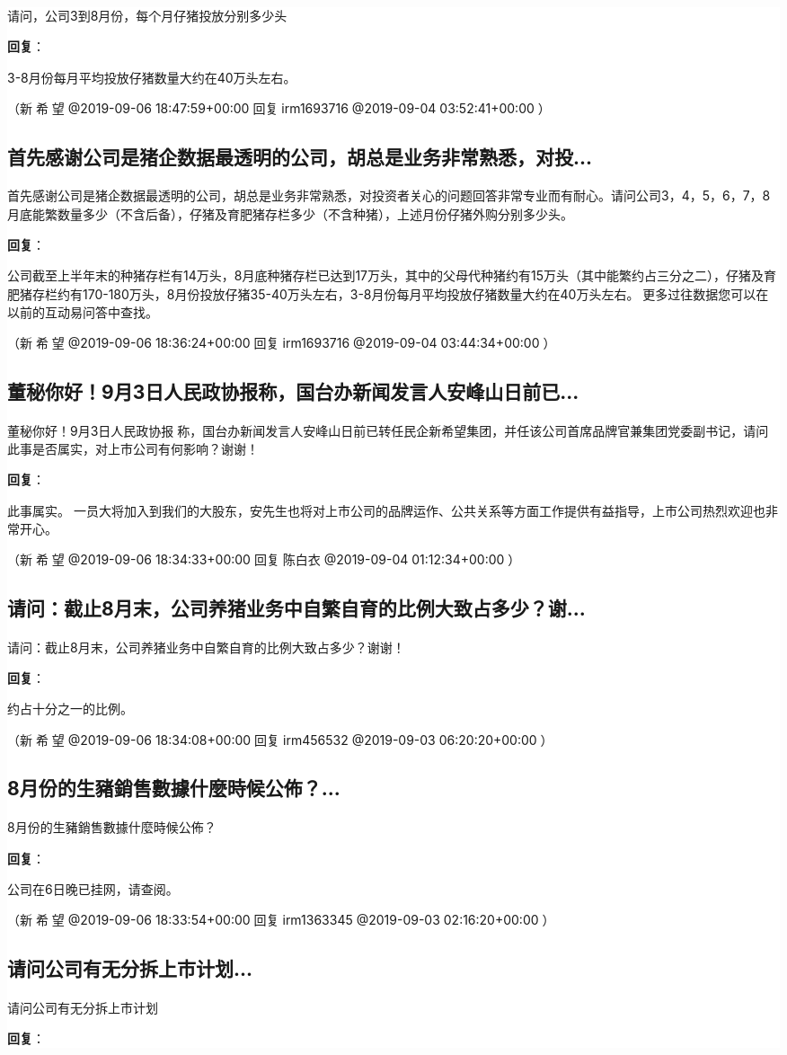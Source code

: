 请问，公司3到8月份，每个月仔猪投放分别多少头

**回复**：

3-8月份每月平均投放仔猪数量大约在40万头左右。 

（新 希 望  @2019-09-06 18:47:59+00:00 回复 irm1693716  @2019-09-04 03:52:41+00:00 ）

## 首先感谢公司是猪企数据最透明的公司，胡总是业务非常熟悉，对投...

首先感谢公司是猪企数据最透明的公司，胡总是业务非常熟悉，对投资者关心的问题回答非常专业而有耐心。请问公司3，4，5，6，7，8月底能繁数量多少（不含后备），仔猪及育肥猪存栏多少（不含种猪），上述月份仔猪外购分别多少头。

**回复**：

公司截至上半年末的种猪存栏有14万头，8月底种猪存栏已达到17万头，其中的父母代种猪约有15万头（其中能繁约占三分之二），仔猪及育肥猪存栏约有170-180万头，8月份投放仔猪35-40万头左右，3-8月份每月平均投放仔猪数量大约在40万头左右。
更多过往数据您可以在以前的互动易问答中查找。 

（新 希 望  @2019-09-06 18:36:24+00:00 回复 irm1693716  @2019-09-04 03:44:34+00:00 ）

## 董秘你好！9月3日人民政协报称，国台办新闻发言人安峰山日前已...

董秘你好！9月3日人民政协报 称，国台办新闻发言人安峰山日前已转任民企新希望集团，并任该公司首席品牌官兼集团党委副书记，请问此事是否属实，对上市公司有何影响？谢谢！

**回复**：

此事属实。
一员大将加入到我们的大股东，安先生也将对上市公司的品牌运作、公共关系等方面工作提供有益指导，上市公司热烈欢迎也非常开心。 

（新 希 望  @2019-09-06 18:34:33+00:00 回复 陈白衣  @2019-09-04 01:12:34+00:00 ）

## 请问：截止8月末，公司养猪业务中自繁自育的比例大致占多少？谢...

请问：截止8月末，公司养猪业务中自繁自育的比例大致占多少？谢谢！

**回复**：

约占十分之一的比例。 

（新 希 望  @2019-09-06 18:34:08+00:00 回复 irm456532  @2019-09-03 06:20:20+00:00 ）

## 8月份的生豬銷售數據什麼時候公佈？...

8月份的生豬銷售數據什麼時候公佈？

**回复**：

公司在6日晚已挂网，请查阅。 

（新 希 望  @2019-09-06 18:33:54+00:00 回复 irm1363345  @2019-09-03 02:16:20+00:00 ）

## 请问公司有无分拆上市计划...

请问公司有无分拆上市计划

**回复**：
